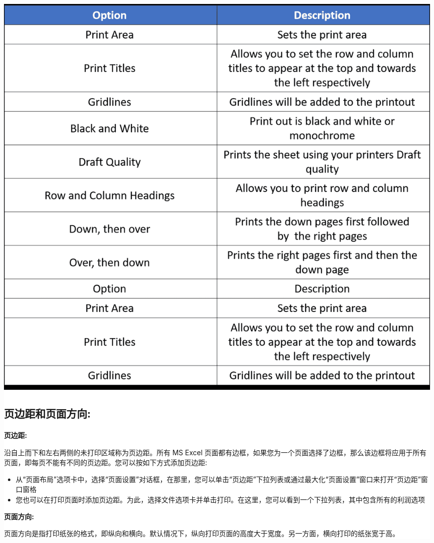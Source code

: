 ![](img/467e412aea83b17c89e4aae19b9dd05d.png)

## 页边距和页面方向:

**页边距:**

沿自上而下和左右两侧的未打印区域称为页边距。所有 MS Excel 页面都有边框，如果您为一个页面选择了边框，那么该边框将应用于所有页面，即每页不能有不同的页边距。您可以按如下方式添加页边距:

*   从“页面布局”选项卡中，选择“页面设置”对话框，在那里，您可以单击“页边距”下拉列表或通过最大化“页面设置”窗口来打开“页边距”窗口窗格
*   您也可以在打印页面时添加页边距。为此，选择文件选项卡并单击打印。在这里，您可以看到一个下拉列表，其中包含所有的利润选项

**页面方向:**

页面方向是指打印纸张的格式，即纵向和横向。默认情况下，纵向打印页面的高度大于宽度。另一方面，横向打印的纸张宽于高。
